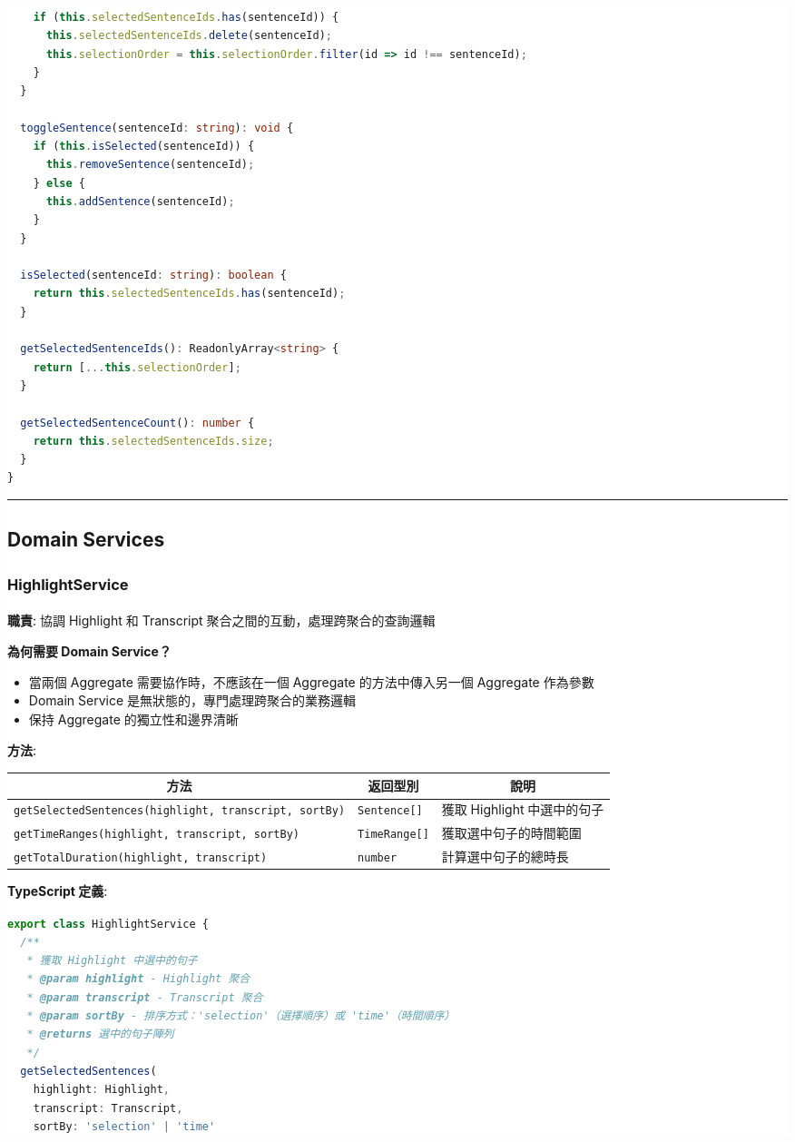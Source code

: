 ```typescript
    if (this.selectedSentenceIds.has(sentenceId)) {
      this.selectedSentenceIds.delete(sentenceId);
      this.selectionOrder = this.selectionOrder.filter(id => id !== sentenceId);
    }
  }

  toggleSentence(sentenceId: string): void {
    if (this.isSelected(sentenceId)) {
      this.removeSentence(sentenceId);
    } else {
      this.addSentence(sentenceId);
    }
  }

  isSelected(sentenceId: string): boolean {
    return this.selectedSentenceIds.has(sentenceId);
  }

  getSelectedSentenceIds(): ReadonlyArray<string> {
    return [...this.selectionOrder];
  }

  getSelectedSentenceCount(): number {
    return this.selectedSentenceIds.size;
  }
}
```

---

## Domain Services

### HighlightService

**職責**: 協調 Highlight 和 Transcript 聚合之間的互動，處理跨聚合的查詢邏輯

**為何需要 Domain Service？**
- 當兩個 Aggregate 需要協作時，不應該在一個 Aggregate 的方法中傳入另一個 Aggregate 作為參數
- Domain Service 是無狀態的，專門處理跨聚合的業務邏輯
- 保持 Aggregate 的獨立性和邊界清晰

**方法**:

| 方法 | 返回型別 | 說明 |
|------|----------|------|
| `getSelectedSentences(highlight, transcript, sortBy)` | `Sentence[]` | 獲取 Highlight 中選中的句子 |
| `getTimeRanges(highlight, transcript, sortBy)` | `TimeRange[]` | 獲取選中句子的時間範圍 |
| `getTotalDuration(highlight, transcript)` | `number` | 計算選中句子的總時長 |

**TypeScript 定義**:
```typescript
export class HighlightService {
  /**
   * 獲取 Highlight 中選中的句子
   * @param highlight - Highlight 聚合
   * @param transcript - Transcript 聚合
   * @param sortBy - 排序方式：'selection'（選擇順序）或 'time'（時間順序）
   * @returns 選中的句子陣列
   */
  getSelectedSentences(
    highlight: Highlight,
    transcript: Transcript,
    sortBy: 'selection' | 'time'
```